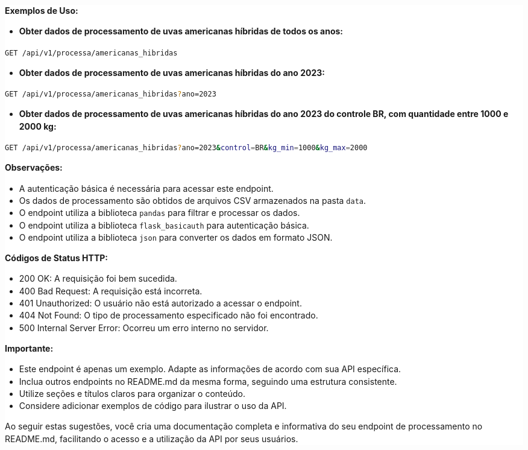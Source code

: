 **Exemplos de Uso:**

* **Obter dados de processamento de uvas americanas híbridas de todos os anos:**

```bash
GET /api/v1/processa/americanas_hibridas
```

* **Obter dados de processamento de uvas americanas híbridas do ano 2023:**

```bash
GET /api/v1/processa/americanas_hibridas?ano=2023
```

* **Obter dados de processamento de uvas americanas híbridas do ano 2023 do controle BR, com quantidade entre 1000 e 2000 kg:**

```bash
GET /api/v1/processa/americanas_hibridas?ano=2023&control=BR&kg_min=1000&kg_max=2000
```

**Observações:**

* A autenticação básica é necessária para acessar este endpoint.
* Os dados de processamento são obtidos de arquivos CSV armazenados na pasta `data`.
* O endpoint utiliza a biblioteca `pandas` para filtrar e processar os dados.
* O endpoint utiliza a biblioteca `flask_basicauth` para autenticação básica.
* O endpoint utiliza a biblioteca `json` para converter os dados em formato JSON.

**Códigos de Status HTTP:**

* 200 OK: A requisição foi bem sucedida.
* 400 Bad Request: A requisição está incorreta.
* 401 Unauthorized: O usuário não está autorizado a acessar o endpoint.
* 404 Not Found: O tipo de processamento especificado não foi encontrado.
* 500 Internal Server Error: Ocorreu um erro interno no servidor.

**Importante:**

* Este endpoint é apenas um exemplo. Adapte as informações de acordo com sua API específica.
* Inclua outros endpoints no README.md da mesma forma, seguindo uma estrutura consistente.
* Utilize seções e títulos claros para organizar o conteúdo.
* Considere adicionar exemplos de código para ilustrar o uso da API.

Ao seguir estas sugestões, você cria uma documentação completa e informativa do seu endpoint de processamento no README.md, facilitando o acesso e a utilização da API por seus usuários.
